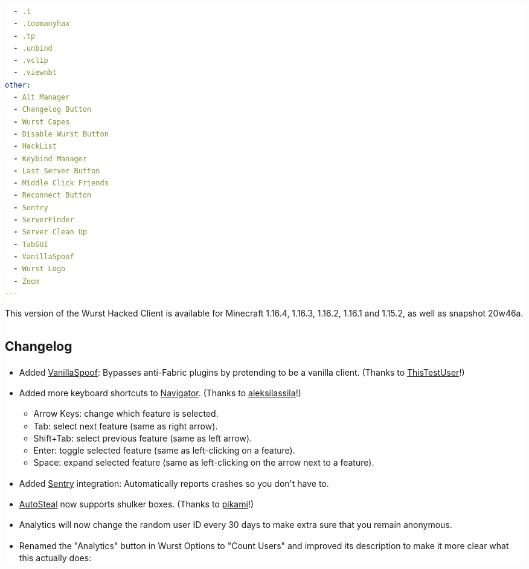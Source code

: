 ```yaml
  - .t
  - .toomanyhax
  - .tp
  - .unbind
  - .vclip
  - .viewnbt
other:
  - Alt Manager
  - Changelog Button
  - Wurst Capes
  - Disable Wurst Button
  - HackList
  - Keybind Manager
  - Last Server Button
  - Middle Click Friends
  - Reconnect Button
  - Sentry
  - ServerFinder
  - Server Clean Up
  - TabGUI
  - VanillaSpoof
  - Wurst Logo
  - Zoom
---
```

This version of the Wurst Hacked Client is available for Minecraft 1.16.4, 1.16.3, 1.16.2, 1.16.1 and 1.15.2, as well as snapshot 20w46a.

## Changelog

- Added [VanillaSpoof](https://wurst.wiki/vanillaspoof): Bypasses anti-Fabric plugins by pretending to be a vanilla client. (Thanks to <a href="https://github.com/ThisTestUser" target="_blank">ThisTestUser</a>!)

- Added more keyboard shortcuts to [Navigator](https://wurst.wiki/navigator). (Thanks to <a href="https://github.com/aleksilassila" target="_blank">aleksilassila</a>!)
  - Arrow Keys: change which feature is selected.
  - Tab: select next feature (same as right arrow).
  - Shift+Tab: select previous feature (same as left arrow).
  - Enter: toggle selected feature (same as left-clicking on a feature).
  - Space: expand selected feature (same as left-clicking on the arrow next to a feature).

- Added [Sentry](https://sentry.io/welcome/) integration: Automatically reports crashes so you don't have to.

- [AutoSteal](https://wurst.wiki/autosteal) now supports shulker boxes. (Thanks to <a href="https://github.com/pikami" target="_blank">pikami</a>!)

- Analytics will now change the random user ID every 30 days to make extra sure that you remain anonymous.

- Renamed the "Analytics" button in Wurst Options to "Count Users" and improved its description to make it more clear what this actually does:
